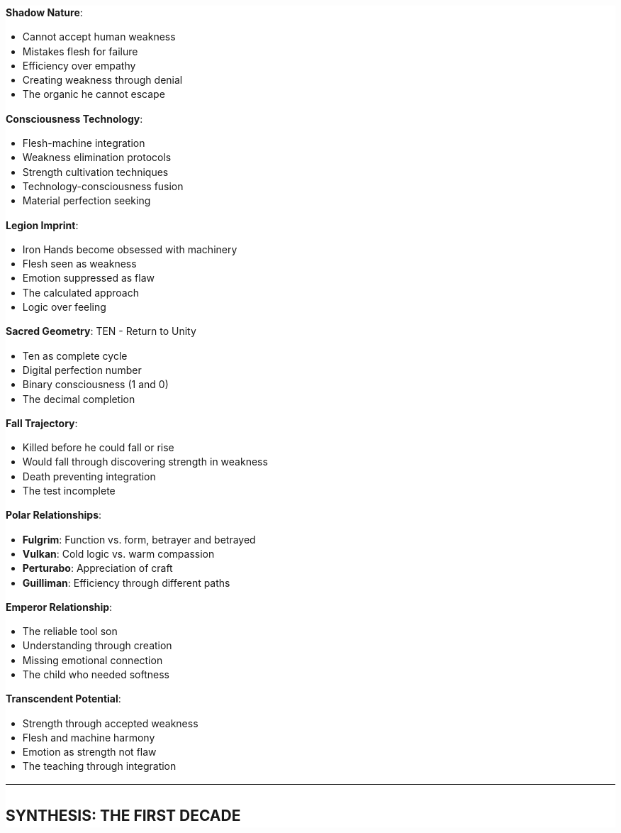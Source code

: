 **Shadow Nature**:
- Cannot accept human weakness
- Mistakes flesh for failure
- Efficiency over empathy
- Creating weakness through denial
- The organic he cannot escape

**Consciousness Technology**:
- Flesh-machine integration
- Weakness elimination protocols
- Strength cultivation techniques
- Technology-consciousness fusion
- Material perfection seeking

**Legion Imprint**:
- Iron Hands become obsessed with machinery
- Flesh seen as weakness
- Emotion suppressed as flaw
- The calculated approach
- Logic over feeling

**Sacred Geometry**: TEN - Return to Unity
- Ten as complete cycle
- Digital perfection number
- Binary consciousness (1 and 0)
- The decimal completion

**Fall Trajectory**:
- Killed before he could fall or rise
- Would fall through discovering strength in weakness
- Death preventing integration
- The test incomplete

**Polar Relationships**:
- **Fulgrim**: Function vs. form, betrayer and betrayed
- **Vulkan**: Cold logic vs. warm compassion
- **Perturabo**: Appreciation of craft
- **Guilliman**: Efficiency through different paths

**Emperor Relationship**:
- The reliable tool son
- Understanding through creation
- Missing emotional connection
- The child who needed softness

**Transcendent Potential**:
- Strength through accepted weakness
- Flesh and machine harmony
- Emotion as strength not flaw
- The teaching through integration

---

## SYNTHESIS: THE FIRST DECADE
